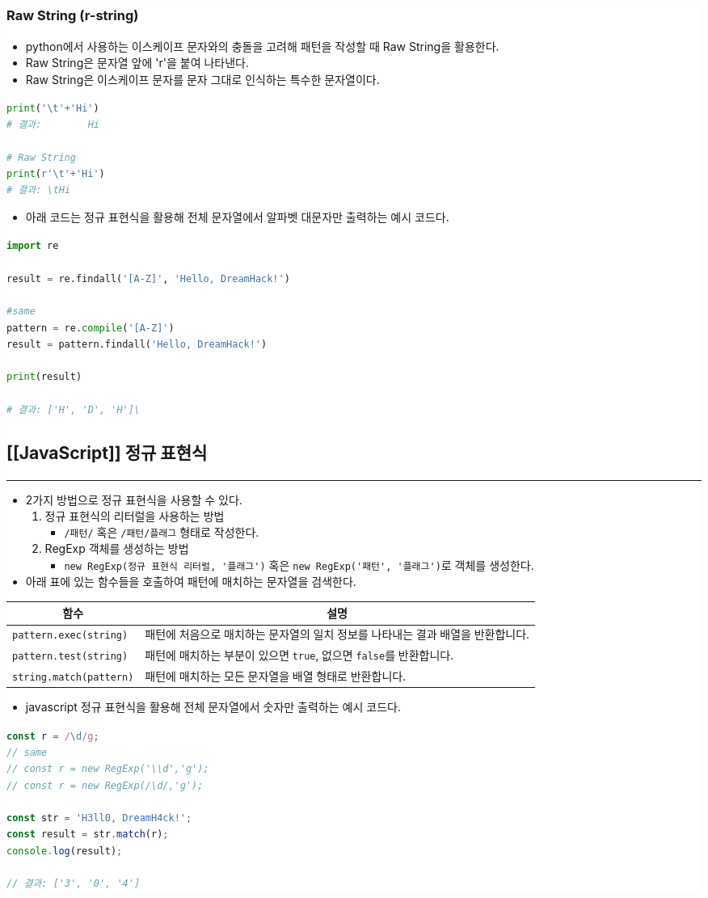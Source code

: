 ### Raw String (r-string)
- python에서 사용하는 이스케이프 문자와의 충돌을 고려해 패턴을 작성할 때 Raw String을 활용한다.
- Raw String은 문자열 앞에 'r'을 붙여 나타낸다.
- Raw String은 이스케이프 문자를 문자 그대로 인식하는 특수한 문자열이다.
```python
print('\t'+'Hi')
# 결과:        Hi

# Raw String
print(r'\t'+'Hi')
# 결과: \tHi
```
- 아래 코드는 정규 표현식을 활용해 전체 문자열에서 알파벳 대문자만 출력하는 예시 코드다.
```python
import re

result = re.findall('[A-Z]', 'Hello, DreamHack!')

#same
pattern = re.compile('[A-Z]')
result = pattern.findall('Hello, DreamHack!')

print(result)

# 결과: ['H', 'D', 'H']\
```

## [[JavaScript]] 정규 표현식
---
- 2가지 방법으로 정규 표현식을 사용할 수 있다.
	1. 정규 표현식의 리터럴을 사용하는 방법
		- `/패턴/` 혹은 `/패턴/플래그` 형태로 작성한다.
	2. RegExp 객체를 생성하는 방법
		- `new RegExp(정규 표현식 리터럴, '플래그')` 혹은 
			  `new RegExp('패턴', '플래그')`로 객체를 생성한다.
- 아래 표에 있는 함수들을 호출하여 패턴에 매치하는 문자열을 검색한다.

|**함수**|**설명**|
|---|---|
|`pattern.exec(string)`|패턴에 처음으로 매치하는 문자열의 일치 정보를 나타내는 결과 배열을 반환합니다.|
|`pattern.test(string)`|패턴에 매치하는 부분이 있으면 `true`, 없으면 `false`를 반환합니다.|
|`string.match(pattern)`|패턴에 매치하는 모든 문자열을 배열 형태로 반환합니다.|
- javascript 정규 표현식을 활용해 전체 문자열에서 숫자만 출력하는 예시 코드다.
```javascript
const r = /\d/g;
// same
// const r = new RegExp('\\d','g');
// const r = new RegExp(/\d/,'g');

const str = 'H3ll0, DreamH4ck!';
const result = str.match(r);
console.log(result);

// 결과: ['3', '0', '4']
```
